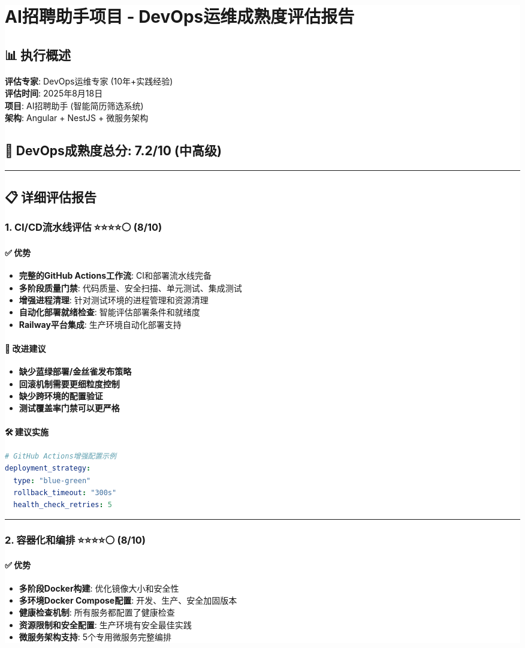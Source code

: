 # AI招聘助手项目 - DevOps运维成熟度评估报告

## 📊 执行概述

**评估专家**: DevOps运维专家 (10年+实践经验)  
**评估时间**: 2025年8月18日  
**项目**: AI招聘助手 (智能简历筛选系统)  
**架构**: Angular + NestJS + 微服务架构  

## 🎯 DevOps成熟度总分: **7.2/10** (中高级)

---

## 📋 详细评估报告

### 1. CI/CD流水线评估 ⭐⭐⭐⭐⚪ (8/10)

#### ✅ 优势
- **完整的GitHub Actions工作流**: CI和部署流水线完备
- **多阶段质量门禁**: 代码质量、安全扫描、单元测试、集成测试
- **增强进程清理**: 针对测试环境的进程管理和资源清理
- **自动化部署就绪检查**: 智能评估部署条件和就绪度
- **Railway平台集成**: 生产环境自动化部署支持

#### 🔄 改进建议
- **缺少蓝绿部署/金丝雀发布策略**
- **回滚机制需要更细粒度控制**
- **缺少跨环境的配置验证**
- **测试覆盖率门禁可以更严格**

#### 🛠️ 建议实施
```yaml
# GitHub Actions增强配置示例
deployment_strategy:
  type: "blue-green"
  rollback_timeout: "300s"
  health_check_retries: 5
```

---

### 2. 容器化和编排 ⭐⭐⭐⭐⚪ (8/10)

#### ✅ 优势
- **多阶段Docker构建**: 优化镜像大小和安全性
- **多环境Docker Compose配置**: 开发、生产、安全加固版本
- **健康检查机制**: 所有服务都配置了健康检查
- **资源限制和安全配置**: 生产环境有安全最佳实践
- **微服务架构支持**: 5个专用微服务完整编排
